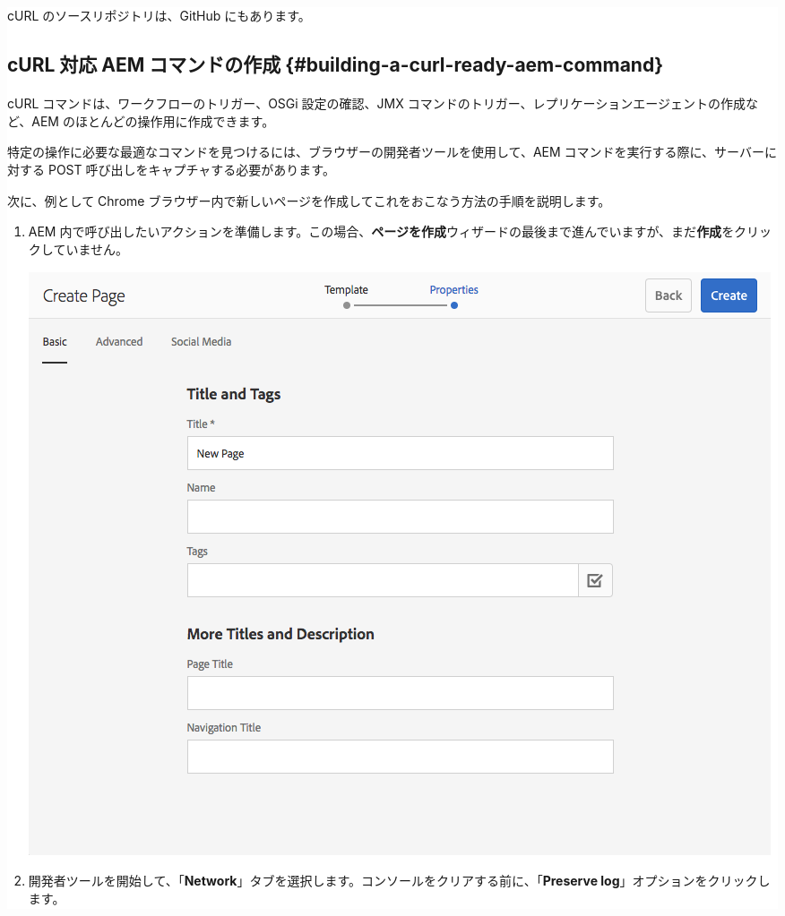 cURL のソースリポジトリは、GitHub にもあります。

## cURL 対応 AEM コマンドの作成 {#building-a-curl-ready-aem-command}

cURL コマンドは、ワークフローのトリガー、OSGi 設定の確認、JMX コマンドのトリガー、レプリケーションエージェントの作成など、AEM のほとんどの操作用に作成できます。

特定の操作に必要な最適なコマンドを見つけるには、ブラウザーの開発者ツールを使用して、AEM コマンドを実行する際に、サーバーに対する POST 呼び出しをキャプチャする必要があります。

次に、例として Chrome ブラウザー内で新しいページを作成してこれをおこなう方法の手順を説明します。

1. AEM 内で呼び出したいアクションを準備します。この場合、**ページを作成**&#x200B;ウィザードの最後まで進んでいますが、まだ&#x200B;**作成**&#x200B;をクリックしていません。

   ![chlimage_1-66](assets/chlimage_1-66.png)

1. 開発者ツールを開始して、「**Network**」タブを選択します。コンソールをクリアする前に、「**Preserve log**」オプションをクリックします。
